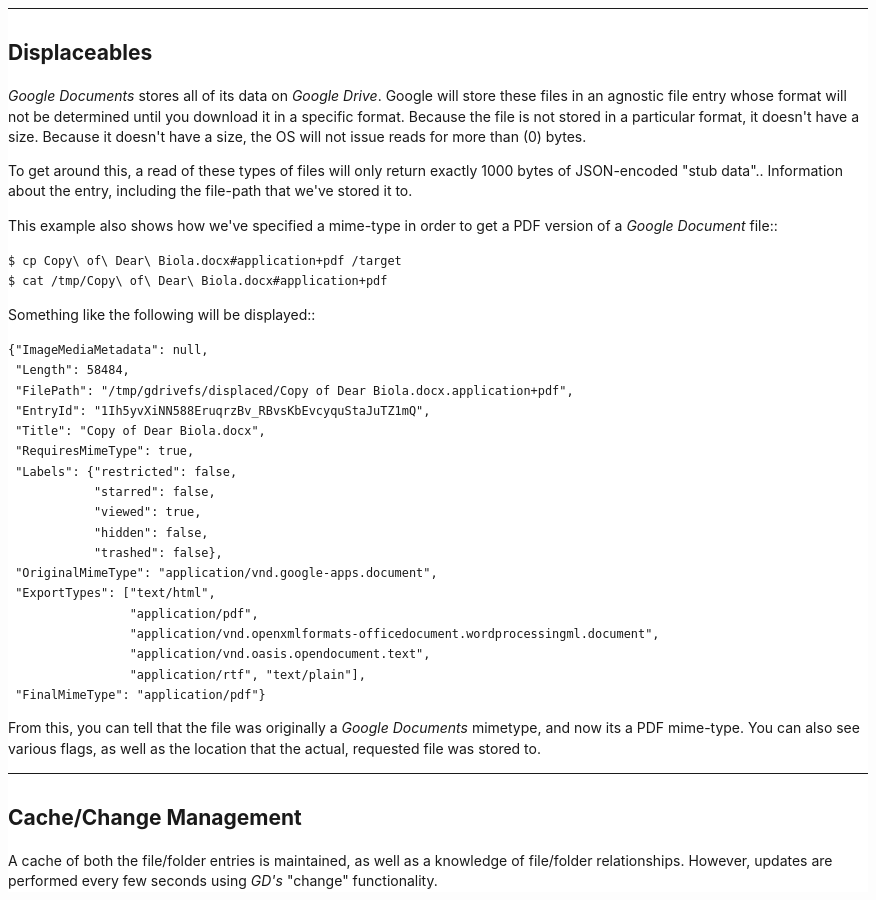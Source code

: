 
-------------
Displaceables
-------------

*Google Documents* stores all of its data on *Google Drive*. Google will store
these files in an agnostic file entry whose format will not be determined until
you download it in a specific format. Because the file is not stored in a
particular format, it doesn't have a size. Because it doesn't have a size, the
OS will not issue reads for more than (0) bytes.

To get around this, a read of these types of files will only return exactly
1000 bytes of JSON-encoded "stub data".. Information about the entry, including
the file-path that we've stored it to.

This example also shows how we've specified a mime-type in order to get a PDF
version of a *Google Document* file::

    $ cp Copy\ of\ Dear\ Biola.docx#application+pdf /target
    $ cat /tmp/Copy\ of\ Dear\ Biola.docx#application+pdf

Something like the following will be displayed::

    {"ImageMediaMetadata": null,
     "Length": 58484,
     "FilePath": "/tmp/gdrivefs/displaced/Copy of Dear Biola.docx.application+pdf",
     "EntryId": "1Ih5yvXiNN588EruqrzBv_RBvsKbEvcyquStaJuTZ1mQ",
     "Title": "Copy of Dear Biola.docx",
     "RequiresMimeType": true,
     "Labels": {"restricted": false,
                "starred": false,
                "viewed": true,
                "hidden": false,
                "trashed": false},
     "OriginalMimeType": "application/vnd.google-apps.document",
     "ExportTypes": ["text/html",
                     "application/pdf",
                     "application/vnd.openxmlformats-officedocument.wordprocessingml.document",
                     "application/vnd.oasis.opendocument.text",
                     "application/rtf", "text/plain"],
     "FinalMimeType": "application/pdf"}

From this, you can tell that the file was originally a *Google Documents*
mimetype, and now its a PDF mime-type. You can also see various flags, as well
as the location that the actual, requested file was stored to.


-----------------------
Cache/Change Management
-----------------------

A cache of both the file/folder entries is maintained, as well as a knowledge
of file/folder relationships. However, updates are performed every few seconds
using *GD's* "change" functionality.

